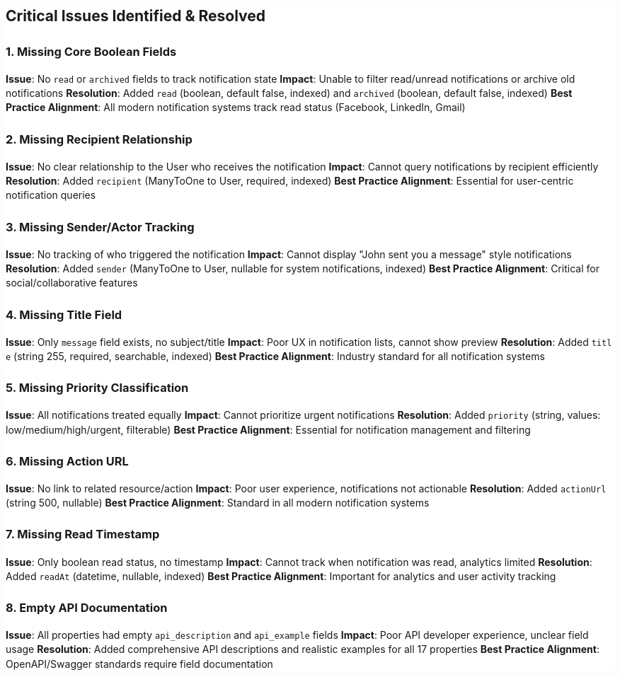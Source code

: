 ## Critical Issues Identified & Resolved

### 1. Missing Core Boolean Fields
**Issue**: No `read` or `archived` fields to track notification state
**Impact**: Unable to filter read/unread notifications or archive old notifications
**Resolution**: Added `read` (boolean, default false, indexed) and `archived` (boolean, default false, indexed)
**Best Practice Alignment**: All modern notification systems track read status (Facebook, LinkedIn, Gmail)

### 2. Missing Recipient Relationship
**Issue**: No clear relationship to the User who receives the notification
**Impact**: Cannot query notifications by recipient efficiently
**Resolution**: Added `recipient` (ManyToOne to User, required, indexed)
**Best Practice Alignment**: Essential for user-centric notification queries

### 3. Missing Sender/Actor Tracking
**Issue**: No tracking of who triggered the notification
**Impact**: Cannot display "John sent you a message" style notifications
**Resolution**: Added `sender` (ManyToOne to User, nullable for system notifications, indexed)
**Best Practice Alignment**: Critical for social/collaborative features

### 4. Missing Title Field
**Issue**: Only `message` field exists, no subject/title
**Impact**: Poor UX in notification lists, cannot show preview
**Resolution**: Added `title` (string 255, required, searchable, indexed)
**Best Practice Alignment**: Industry standard for all notification systems

### 5. Missing Priority Classification
**Issue**: All notifications treated equally
**Impact**: Cannot prioritize urgent notifications
**Resolution**: Added `priority` (string, values: low/medium/high/urgent, filterable)
**Best Practice Alignment**: Essential for notification management and filtering

### 6. Missing Action URL
**Issue**: No link to related resource/action
**Impact**: Poor user experience, notifications not actionable
**Resolution**: Added `actionUrl` (string 500, nullable)
**Best Practice Alignment**: Standard in all modern notification systems

### 7. Missing Read Timestamp
**Issue**: Only boolean read status, no timestamp
**Impact**: Cannot track when notification was read, analytics limited
**Resolution**: Added `readAt` (datetime, nullable, indexed)
**Best Practice Alignment**: Important for analytics and user activity tracking

### 8. Empty API Documentation
**Issue**: All properties had empty `api_description` and `api_example` fields
**Impact**: Poor API developer experience, unclear field usage
**Resolution**: Added comprehensive API descriptions and realistic examples for all 17 properties
**Best Practice Alignment**: OpenAPI/Swagger standards require field documentation
